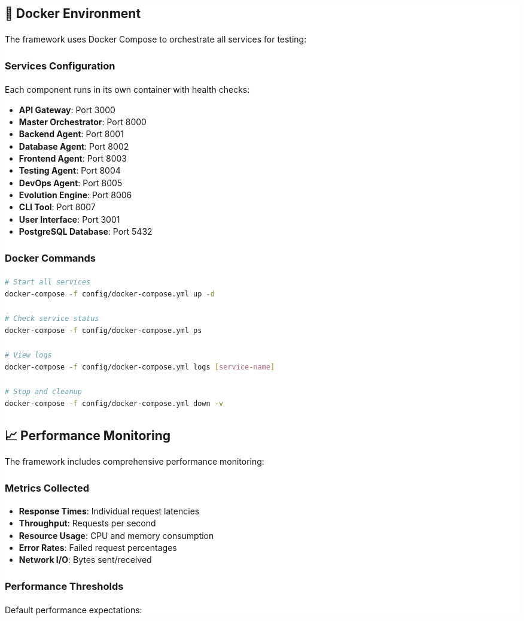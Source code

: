 ## 🐳 Docker Environment

The framework uses Docker Compose to orchestrate all services for testing:

### Services Configuration

Each component runs in its own container with health checks:

- **API Gateway**: Port 3000
- **Master Orchestrator**: Port 8000
- **Backend Agent**: Port 8001
- **Database Agent**: Port 8002
- **Frontend Agent**: Port 8003
- **Testing Agent**: Port 8004
- **DevOps Agent**: Port 8005
- **Evolution Engine**: Port 8006
- **CLI Tool**: Port 8007
- **User Interface**: Port 3001
- **PostgreSQL Database**: Port 5432

### Docker Commands

```bash
# Start all services
docker-compose -f config/docker-compose.yml up -d

# Check service status
docker-compose -f config/docker-compose.yml ps

# View logs
docker-compose -f config/docker-compose.yml logs [service-name]

# Stop and cleanup
docker-compose -f config/docker-compose.yml down -v
```

## 📈 Performance Monitoring

The framework includes comprehensive performance monitoring:

### Metrics Collected

- **Response Times**: Individual request latencies
- **Throughput**: Requests per second
- **Resource Usage**: CPU and memory consumption
- **Error Rates**: Failed request percentages
- **Network I/O**: Bytes sent/received

### Performance Thresholds

Default performance expectations:
